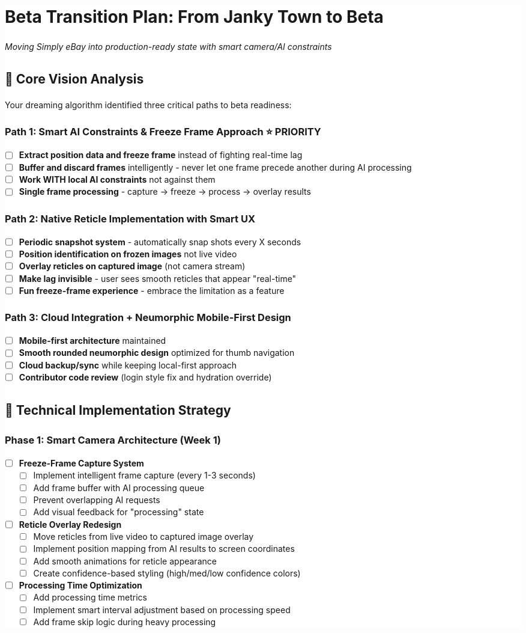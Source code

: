 # Beta Transition Plan: From Janky Town to Beta
*Moving Simply eBay into production-ready state with smart camera/AI constraints*

## 🎯 Core Vision Analysis

Your dreaming algorithm identified three critical paths to beta readiness:

### Path 1: Smart AI Constraints & Freeze Frame Approach ⭐ **PRIORITY**
- [ ] **Extract position data and freeze frame** instead of fighting real-time lag
- [ ] **Buffer and discard frames** intelligently - never let one frame precede another during AI processing
- [ ] **Work WITH local AI constraints** not against them
- [ ] **Single frame processing** - capture → freeze → process → overlay results

### Path 2: Native Reticle Implementation with Smart UX
- [ ] **Periodic snapshot system** - automatically snap shots every X seconds
- [ ] **Position identification on frozen images** not live video
- [ ] **Overlay reticles on captured image** (not camera stream) 
- [ ] **Make lag invisible** - user sees smooth reticles that appear "real-time"
- [ ] **Fun freeze-frame experience** - embrace the limitation as a feature

### Path 3: Cloud Integration + Neumorphic Mobile-First Design
- [ ] **Mobile-first architecture** maintained
- [ ] **Smooth rounded neumorphic design** optimized for thumb navigation
- [ ] **Cloud backup/sync** while keeping local-first approach
- [ ] **Contributor code review** (login style fix and hydration override)

## 🔧 Technical Implementation Strategy

### Phase 1: Smart Camera Architecture (Week 1)
- [ ] **Freeze-Frame Capture System**
  - [ ] Implement intelligent frame capture (every 1-3 seconds)
  - [ ] Add frame buffer with AI processing queue
  - [ ] Prevent overlapping AI requests
  - [ ] Add visual feedback for "processing" state

- [ ] **Reticle Overlay Redesign**
  - [ ] Move reticles from live video to captured image overlay
  - [ ] Implement position mapping from AI results to screen coordinates
  - [ ] Add smooth animations for reticle appearance
  - [ ] Create confidence-based styling (high/med/low confidence colors)

- [ ] **Processing Time Optimization**
  - [ ] Add processing time metrics
  - [ ] Implement smart interval adjustment based on processing speed
  - [ ] Add frame skip logic during heavy processing
